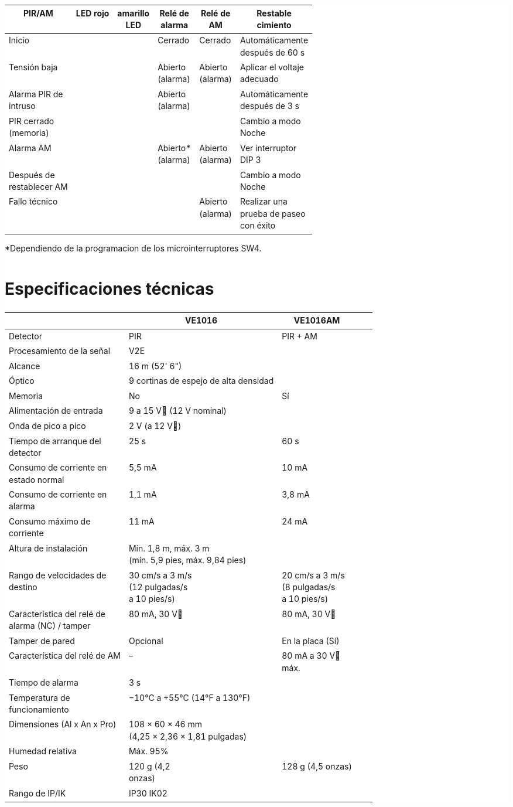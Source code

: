| PIR/AM                       | LED rojo | amarillo<br>LED | Relé de<br>alarma    | Relé de<br>AM       | Restable<br>cimiento                         |
|------------------------------|----------|-----------------|----------------------|---------------------|----------------------------------------------|
| Inicio                       |          |                 | Cerrado              | Cerrado             | Automáticamente<br>después de 60 s           |
| Tensión baja                 |          |                 | Abierto<br>(alarma)  | Abierto<br>(alarma) | Aplicar el voltaje<br>adecuado               |
| Alarma PIR de<br>intruso     |          |                 | Abierto<br>(alarma)  |                     | Automáticamente<br>después de 3 s            |
| PIR cerrado<br>(memoria)     |          |                 |                      |                     | Cambio a modo<br>Noche                       |
| Alarma AM                    |          |                 | Abierto*<br>(alarma) | Abierto<br>(alarma) | Ver interruptor<br>DIP 3                     |
| Después de<br>restablecer AM |          |                 |                      |                     | Cambio a modo<br>Noche                       |
| Fallo técnico                |          |                 |                      | Abierto<br>(alarma) | Realizar una<br>prueba de paseo<br>con éxito |

*Dependiendo de la programacion de los microinterruptores SW4.

# **Especificaciones técnicas**

|                                                    | VE1016                                                  | VE1016AM                                         |  |  |
|----------------------------------------------------|---------------------------------------------------------|--------------------------------------------------|--|--|
| Detector                                           | PIR                                                     | PIR + AM                                         |  |  |
| Procesamiento de la señal                          | V2E                                                     |                                                  |  |  |
| Alcance                                            | 16 m (52' 6")                                           |                                                  |  |  |
| Óptico                                             | 9 cortinas de espejo de alta densidad                   |                                                  |  |  |
| Memoria                                            | No                                                      | Sí                                               |  |  |
| Alimentación de entrada                            | 9 a 15 V (12 V nominal)                                |                                                  |  |  |
| Onda de pico a pico                                | 2 V (a 12 V)                                           |                                                  |  |  |
| Tiempo de arranque del<br>detector                 | 25 s                                                    | 60 s                                             |  |  |
| Consumo de corriente en<br>estado normal           | 5,5 mA                                                  | 10 mA                                            |  |  |
| Consumo de corriente en<br>alarma                  | 1,1 mA                                                  | 3,8 mA                                           |  |  |
| Consumo máximo de<br>corriente                     | 11 mA                                                   | 24 mA                                            |  |  |
| Altura de instalación                              | Mín. 1,8 m, máx. 3 m<br>(mín. 5,9 pies, máx. 9,84 pies) |                                                  |  |  |
| Rango de velocidades de<br>destino                 | 30 cm/s a 3 m/s<br>(12 pulgadas/s<br>a 10 pies/s)       | 20 cm/s a 3 m/s<br>(8 pulgadas/s<br>a 10 pies/s) |  |  |
| Característica del relé de<br>alarma (NC) / tamper | 80 mA, 30 V                                            | 80 mA, 30 V                                     |  |  |
| Tamper de pared                                    | Opcional                                                | En la placa (Sí)                                 |  |  |
| Característica del relé de AM                      | –                                                       | 80 mA a 30 V<br>máx.                            |  |  |
| Tiempo de alarma                                   | 3 s                                                     |                                                  |  |  |
| Temperatura de<br>funcionamiento                   | −10°C a +55°C (14°F a 130°F)                            |                                                  |  |  |
| Dimensiones (Al x An x Pro)                        | 108 × 60 × 46 mm<br>(4,25 × 2,36 × 1,81 pulgadas)       |                                                  |  |  |
| Humedad relativa                                   | Máx. 95%                                                |                                                  |  |  |
| Peso                                               | 120 g (4,2<br>onzas)                                    | 128 g (4,5 onzas)                                |  |  |
| Rango de IP/IK                                     | IP30 IK02                                               |                                                  |  |  |
